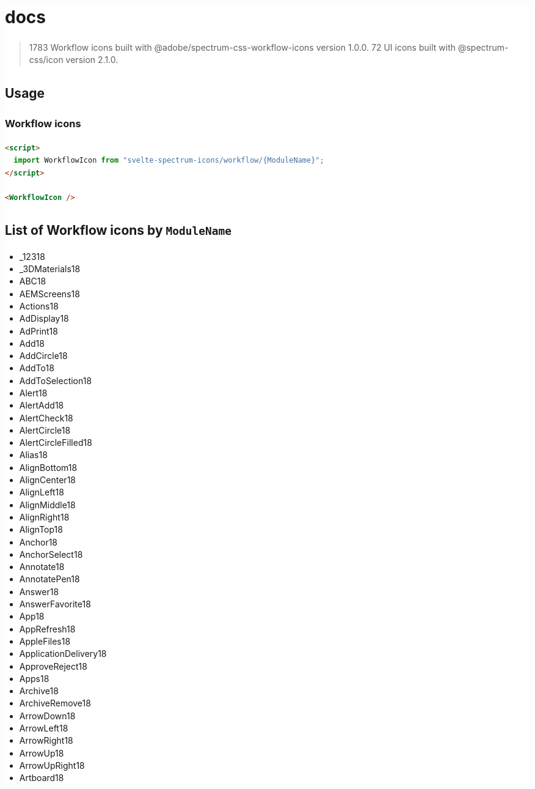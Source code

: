 # docs

> 1783 Workflow icons built with @adobe/spectrum-css-workflow-icons version 1.0.0.
> 72 UI icons built with @spectrum-css/icon version 2.1.0.

## Usage

### Workflow icons

```html
<script>
  import WorkflowIcon from "svelte-spectrum-icons/workflow/{ModuleName}";
</script>

<WorkflowIcon />
```

## List of Workflow icons by `ModuleName`

- \_12318
- \_3DMaterials18
- ABC18
- AEMScreens18
- Actions18
- AdDisplay18
- AdPrint18
- Add18
- AddCircle18
- AddTo18
- AddToSelection18
- Alert18
- AlertAdd18
- AlertCheck18
- AlertCircle18
- AlertCircleFilled18
- Alias18
- AlignBottom18
- AlignCenter18
- AlignLeft18
- AlignMiddle18
- AlignRight18
- AlignTop18
- Anchor18
- AnchorSelect18
- Annotate18
- AnnotatePen18
- Answer18
- AnswerFavorite18
- App18
- AppRefresh18
- AppleFiles18
- ApplicationDelivery18
- ApproveReject18
- Apps18
- Archive18
- ArchiveRemove18
- ArrowDown18
- ArrowLeft18
- ArrowRight18
- ArrowUp18
- ArrowUpRight18
- Artboard18